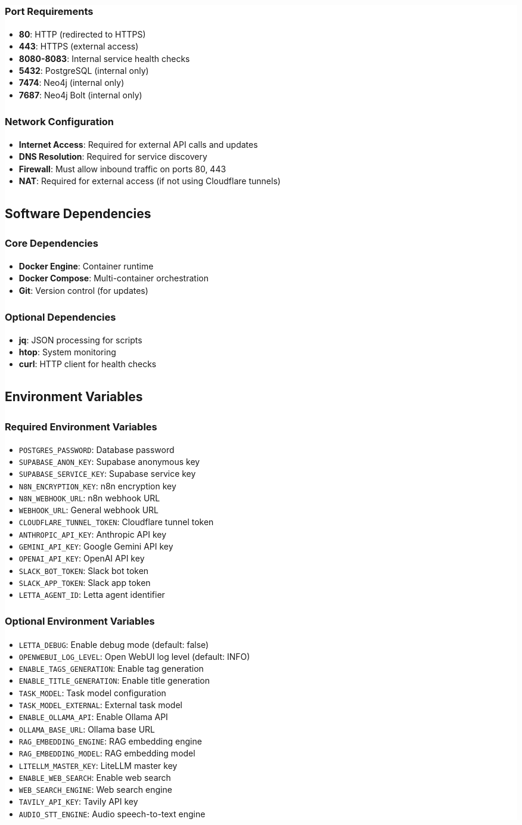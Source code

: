 ### Port Requirements
- **80**: HTTP (redirected to HTTPS)
- **443**: HTTPS (external access)
- **8080-8083**: Internal service health checks
- **5432**: PostgreSQL (internal only)
- **7474**: Neo4j (internal only)
- **7687**: Neo4j Bolt (internal only)

### Network Configuration
- **Internet Access**: Required for external API calls and updates
- **DNS Resolution**: Required for service discovery
- **Firewall**: Must allow inbound traffic on ports 80, 443
- **NAT**: Required for external access (if not using Cloudflare tunnels)

## Software Dependencies

### Core Dependencies
- **Docker Engine**: Container runtime
- **Docker Compose**: Multi-container orchestration
- **Git**: Version control (for updates)

### Optional Dependencies
- **jq**: JSON processing for scripts
- **htop**: System monitoring
- **curl**: HTTP client for health checks

## Environment Variables

### Required Environment Variables
- `POSTGRES_PASSWORD`: Database password
- `SUPABASE_ANON_KEY`: Supabase anonymous key
- `SUPABASE_SERVICE_KEY`: Supabase service key
- `N8N_ENCRYPTION_KEY`: n8n encryption key
- `N8N_WEBHOOK_URL`: n8n webhook URL
- `WEBHOOK_URL`: General webhook URL
- `CLOUDFLARE_TUNNEL_TOKEN`: Cloudflare tunnel token
- `ANTHROPIC_API_KEY`: Anthropic API key
- `GEMINI_API_KEY`: Google Gemini API key
- `OPENAI_API_KEY`: OpenAI API key
- `SLACK_BOT_TOKEN`: Slack bot token
- `SLACK_APP_TOKEN`: Slack app token
- `LETTA_AGENT_ID`: Letta agent identifier

### Optional Environment Variables
- `LETTA_DEBUG`: Enable debug mode (default: false)
- `OPENWEBUI_LOG_LEVEL`: Open WebUI log level (default: INFO)
- `ENABLE_TAGS_GENERATION`: Enable tag generation
- `ENABLE_TITLE_GENERATION`: Enable title generation
- `TASK_MODEL`: Task model configuration
- `TASK_MODEL_EXTERNAL`: External task model
- `ENABLE_OLLAMA_API`: Enable Ollama API
- `OLLAMA_BASE_URL`: Ollama base URL
- `RAG_EMBEDDING_ENGINE`: RAG embedding engine
- `RAG_EMBEDDING_MODEL`: RAG embedding model
- `LITELLM_MASTER_KEY`: LiteLLM master key
- `ENABLE_WEB_SEARCH`: Enable web search
- `WEB_SEARCH_ENGINE`: Web search engine
- `TAVILY_API_KEY`: Tavily API key
- `AUDIO_STT_ENGINE`: Audio speech-to-text engine
